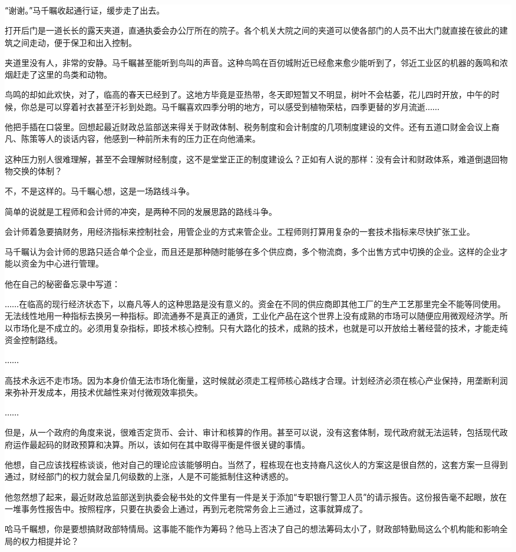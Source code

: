 “谢谢。”马千瞩收起通行证，缓步走了出去。

打开后门是一道长长的露天夹道，直通执委会办公厅所在的院子。各个机关大院之间的夹道可以使各部门的人员不出大门就直接在彼此的建筑之间走动，便于保卫和出入控制。

夹道里没有人，非常的安静。马千瞩甚至能听到鸟叫的声音。这种鸟鸣在百仞城附近已经愈来愈少能听到了，邻近工业区的机器的轰鸣和浓烟赶走了这里的鸟类和动物。

鸟鸣的却如此欢快，对了，临高的春天已经到了。这地方毕竟是亚热带，冬天即短暂又不明显，树叶不会枯萎，花儿四时开放，中午的时候，你总是可以穿着衬衣甚至汗衫到处跑。马千瞩喜欢四季分明的地方，可以感受到植物荣枯，四季更替的岁月流逝……

他把手插在口袋里。回想起最近财政总监部送来得关于财政体制、税务制度和会计制度的几项制度建设的文件。还有五道口财金会议上裔凡、陈策等人的谈话内容，他感到一种前所未有的压力正在向他涌来。

这种压力别人很难理解，甚至不会理解财经制度，这不是堂堂正正的制度建设么？正如有人说的那样：没有会计和财政体系，难道倒退回物物交换的体制？

不，不是这样的。马千瞩心想，这是一场路线斗争。

简单的说就是工程师和会计师的冲突，是两种不同的发展思路的路线斗争。

会计师着急要搞财务，用经济指标来控制社会，用管企业的方式来管企业。工程师则打算用复杂的一套技术指标来尽快扩张工业。

马千瞩认为会计师的思路只适合单个企业，而且还是那种随时能够在多个供应商，多个物流商，多个出售方式中切换的企业。这样的企业才能以资金为中心进行管理。

他在自己的秘密备忘录中写道：

……在临高的现行经济状态下，以裔凡等人的这种思路是没有意义的。资金在不同的供应商即其他工厂的生产工艺那里完全不能等同使用。无法线性地用一种指标去换另一种指标。即流通券不是真正的通货，工业化产品在这个世界上没有成熟的市场可以随便应用微观经济学。所以市场化是不成立的。必须用复杂指标，即技术核心控制。只有大路化的技术，成熟的技术，也就是可以开放给土著经营的技术，才能走纯资金控制路线。

……

高技术永远不走市场。因为本身价值无法市场化衡量，这时候就必须走工程师核心路线才合理。计划经济必须在核心产业保持，用垄断利润来弥补开发成本，用技术优越性来对付微观效率损失。

……

但是，从一个政府的角度来说，很难否定货币、会计、审计和核算的作用。甚至可以说，没有这套体制，现代政府就无法运转，包括现代政府运作最起码的财政预算和决算。所以，该如何在其中取得平衡是件很关键的事情。

他想，自己应该找程栋谈谈，他对自己的理论应该能够明白。当然了，程栋现在也支持裔凡这伙人的方案这是很自然的，这套方案一旦得到通过，财经部门的权力就会呈几何级数的上涨，人是不可能抵制住这种诱惑的。

他忽然想了起来，最近财政总监部送到执委会秘书处的文件里有一件是关于添加“专职银行警卫人员”的请示报告。这份报告毫不起眼，放在一堆事务性报告中。按照程序，只要在执委会上通过，再到元老院常务会上三通过，这事就算成了。

哈马千瞩想，你是要想搞财政部特情局。这事能不能作为筹码？他马上否决了自己的想法筹码太小了，财政部特勤局这么个机构能和影响全局的权力相提并论？